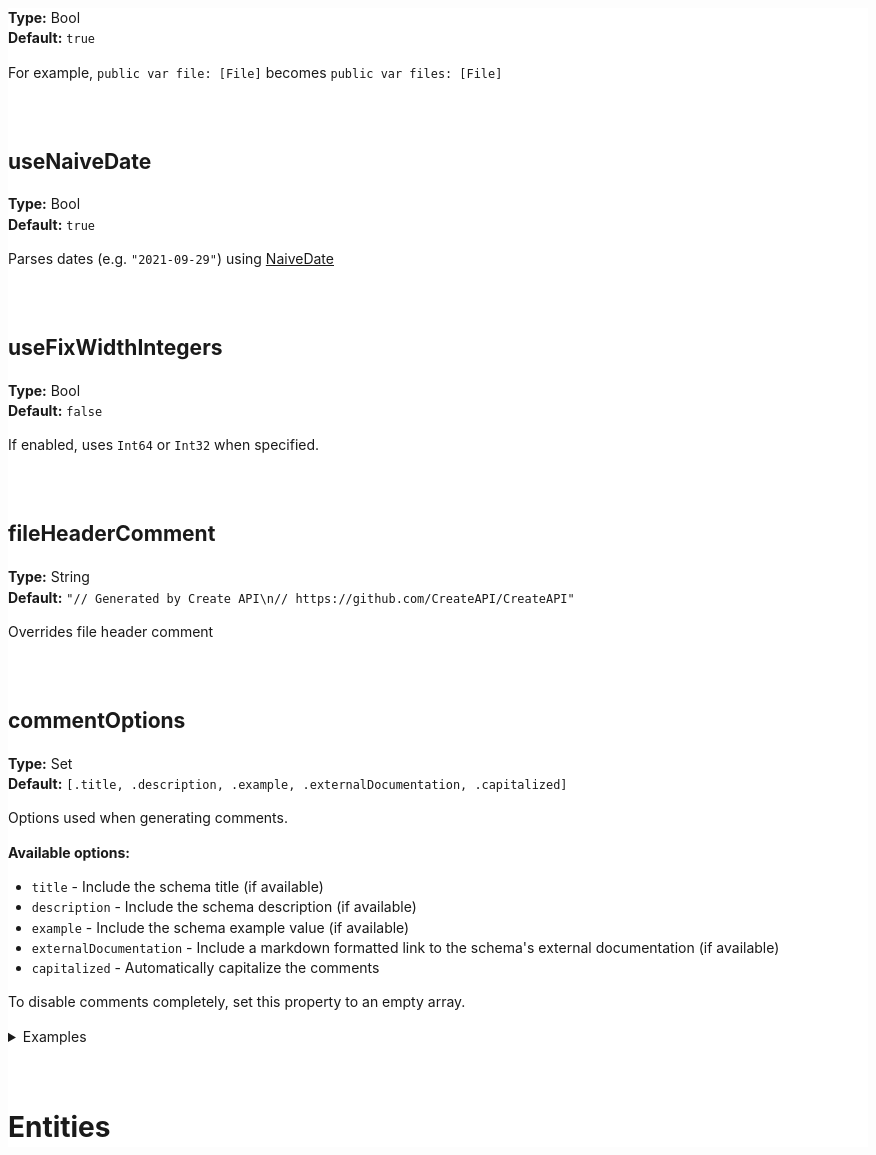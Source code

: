 **Type:** Bool<br />
**Default:** `true`

For example, `public var file: [File]` becomes `public var files: [File]`

<br/>

## useNaiveDate

**Type:** Bool<br />
**Default:** `true`

Parses dates (e.g. `"2021-09-29"`) using [NaiveDate](https://github.com/CreateAPI/NaiveDate)

<br/>

## useFixWidthIntegers

**Type:** Bool<br />
**Default:** `false`

If enabled, uses `Int64` or `Int32` when specified.

<br/>

## fileHeaderComment

**Type:** String<br />
**Default:** `"// Generated by Create API\n// https://github.com/CreateAPI/CreateAPI"`

Overrides file header comment

<br/>

## commentOptions

**Type:** Set<CommentOption><br />
**Default:** `[.title, .description, .example, .externalDocumentation, .capitalized]`

Options used when generating comments.

**Available options:**
- `title` - Include the schema title (if available)
- `description` - Include the schema description (if available)
- `example` - Include the schema example value (if available)
- `externalDocumentation` - Include a markdown formatted link to the schema's external documentation (if available)
- `capitalized` - Automatically capitalize the comments

To disable comments completely, set this property to an empty array.

<details><summary>Examples</summary></details>

<br/>


# Entities
